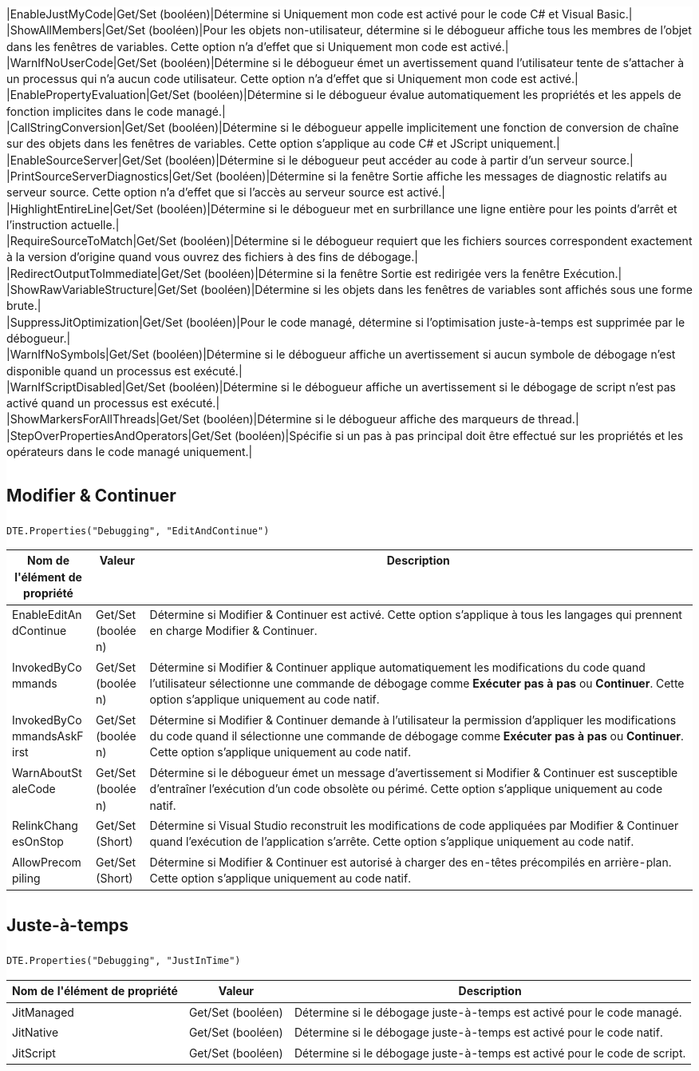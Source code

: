 |EnableJustMyCode|Get/Set (booléen)|Détermine si Uniquement mon code est activé pour le code C# et Visual Basic.|  
|ShowAllMembers|Get/Set (booléen)|Pour les objets non-utilisateur, détermine si le débogueur affiche tous les membres de l’objet dans les fenêtres de variables. Cette option n’a d’effet que si Uniquement mon code est activé.|  
|WarnIfNoUserCode|Get/Set (booléen)|Détermine si le débogueur émet un avertissement quand l’utilisateur tente de s’attacher à un processus qui n’a aucun code utilisateur. Cette option n’a d’effet que si Uniquement mon code est activé.|  
|EnablePropertyEvaluation|Get/Set (booléen)|Détermine si le débogueur évalue automatiquement les propriétés et les appels de fonction implicites dans le code managé.|  
|CallStringConversion|Get/Set (booléen)|Détermine si le débogueur appelle implicitement une fonction de conversion de chaîne sur des objets dans les fenêtres de variables. Cette option s’applique au code C# et JScript uniquement.|  
|EnableSourceServer|Get/Set (booléen)|Détermine si le débogueur peut accéder au code à partir d’un serveur source.|  
|PrintSourceServerDiagnostics|Get/Set (booléen)|Détermine si la fenêtre Sortie affiche les messages de diagnostic relatifs au serveur source. Cette option n’a d’effet que si l’accès au serveur source est activé.|  
|HighlightEntireLine|Get/Set (booléen)|Détermine si le débogueur met en surbrillance une ligne entière pour les points d’arrêt et l’instruction actuelle.|  
|RequireSourceToMatch|Get/Set (booléen)|Détermine si le débogueur requiert que les fichiers sources correspondent exactement à la version d’origine quand vous ouvrez des fichiers à des fins de débogage.|  
|RedirectOutputToImmediate|Get/Set (booléen)|Détermine si la fenêtre Sortie est redirigée vers la fenêtre Exécution.|  
|ShowRawVariableStructure|Get/Set (booléen)|Détermine si les objets dans les fenêtres de variables sont affichés sous une forme brute.|  
|SuppressJitOptimization|Get/Set (booléen)|Pour le code managé, détermine si l’optimisation juste-à-temps est supprimée par le débogueur.|  
|WarnIfNoSymbols|Get/Set (booléen)|Détermine si le débogueur affiche un avertissement si aucun symbole de débogage n’est disponible quand un processus est exécuté.|  
|WarnIfScriptDisabled|Get/Set (booléen)|Détermine si le débogueur affiche un avertissement si le débogage de script n’est pas activé quand un processus est exécuté.|  
|ShowMarkersForAllThreads|Get/Set (booléen)|Détermine si le débogueur affiche des marqueurs de thread.|  
|StepOverPropertiesAndOperators|Get/Set (booléen)|Spécifie si un pas à pas principal doit être effectué sur les propriétés et les opérateurs dans le code managé uniquement.|  
  
## <a name="edit-and-continue"></a>Modifier & Continuer  
 `DTE.Properties("Debugging", "EditAndContinue")`  
  
|Nom de l'élément de propriété|Valeur|Description|  
|------------------------|-----------|-----------------|  
|EnableEditAndContinue|Get/Set (booléen)|Détermine si Modifier & Continuer est activé. Cette option s’applique à tous les langages qui prennent en charge Modifier & Continuer.|  
|InvokedByCommands|Get/Set (booléen)|Détermine si Modifier & Continuer applique automatiquement les modifications du code quand l’utilisateur sélectionne une commande de débogage comme **Exécuter pas à pas** ou **Continuer**. Cette option s’applique uniquement au code natif.|  
|InvokedByCommandsAskFirst|Get/Set (booléen)|Détermine si Modifier & Continuer demande à l’utilisateur la permission d’appliquer les modifications du code quand il sélectionne une commande de débogage comme **Exécuter pas à pas** ou **Continuer**. Cette option s’applique uniquement au code natif.|  
|WarnAboutStaleCode|Get/Set (booléen)|Détermine si le débogueur émet un message d’avertissement si Modifier & Continuer est susceptible d’entraîner l’exécution d’un code obsolète ou périmé. Cette option s’applique uniquement au code natif.|  
|RelinkChangesOnStop|Get/Set (Short)|Détermine si Visual Studio reconstruit les modifications de code appliquées par Modifier & Continuer quand l’exécution de l’application s’arrête. Cette option s’applique uniquement au code natif.|  
|AllowPrecompiling|Get/Set (Short)|Détermine si Modifier & Continuer est autorisé à charger des en-têtes précompilés en arrière-plan. Cette option s’applique uniquement au code natif.|  
  
## <a name="just-in-time"></a>Juste-à-temps  
 `DTE.Properties("Debugging", "JustInTime")`  
  
|Nom de l'élément de propriété|Valeur|Description|  
|------------------------|-----------|-----------------|  
|JitManaged|Get/Set (booléen)|Détermine si le débogage juste-à-temps est activé pour le code managé.|  
|JitNative|Get/Set (booléen)|Détermine si le débogage juste-à-temps est activé pour le code natif.|  
|JitScript|Get/Set (booléen)|Détermine si le débogage juste-à-temps est activé pour le code de script.|  
  